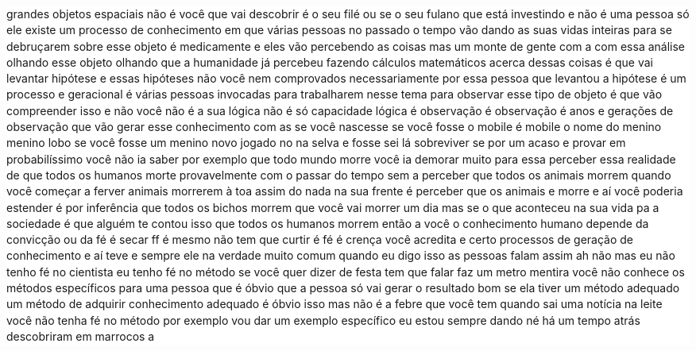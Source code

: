 grandes objetos espaciais não é você que
vai descobrir é o seu filé ou se o seu
fulano que está investindo e não é uma
pessoa só ele existe um processo de
conhecimento em que várias pessoas no
passado o tempo vão dando as suas vidas
inteiras para se debruçarem sobre esse
objeto é medicamente e eles vão
percebendo as coisas mas um monte de
gente com a com essa análise olhando
esse objeto olhando que a humanidade já
percebeu fazendo cálculos matemáticos
acerca dessas coisas é que vai levantar
hipótese e essas hipóteses não você nem
comprovados necessariamente por essa
pessoa que levantou a hipótese é um
processo
e geracional é várias pessoas invocadas
para trabalharem nesse tema para
observar esse tipo de objeto é que vão
compreender isso e não você não é a sua
lógica não é só capacidade lógica é
observação é observação é anos e
gerações de observação que vão gerar
esse conhecimento com as se você
nascesse se você fosse o mobile é mobile
o nome do menino menino lobo se você
fosse um menino novo jogado no na selva
e fosse sei lá sobreviver se por um
acaso e provar em probabilíssimo você
não ia saber por exemplo que todo mundo
morre você ia demorar muito para essa
perceber essa realidade de que todos os
humanos morte provavelmente com o passar
do tempo sem a perceber que todos os
animais morrem quando você começar a
ferver animais morrerem à toa assim do
nada na sua frente é perceber que os
animais e morre e aí você poderia
estender é por inferência que todos os
bichos morrem que você vai morrer um dia
mas se o que aconteceu na sua vida pa
a sociedade é que alguém te contou isso
que todos os humanos morrem então a você
o conhecimento humano depende da
convicção ou da fé é secar ff é mesmo
não tem que curtir é fé é crença você
acredita e certo processos de geração de
conhecimento e aí teve e sempre ele na
verdade muito comum quando eu digo isso
as pessoas falam assim ah não mas eu não
tenho fé no cientista eu tenho fé no
método se você quer dizer de festa tem
que falar faz um metro mentira você não
conhece os métodos específicos para uma
pessoa que é óbvio que a pessoa só vai
gerar o resultado bom se ela tiver um
método adequado um método de adquirir
conhecimento adequado é óbvio isso mas
não é a febre que você tem quando sai
uma notícia na leite você não tenha fé
no método por exemplo vou dar um exemplo
específico eu estou sempre dando né há
um tempo atrás descobriram em marrocos a
